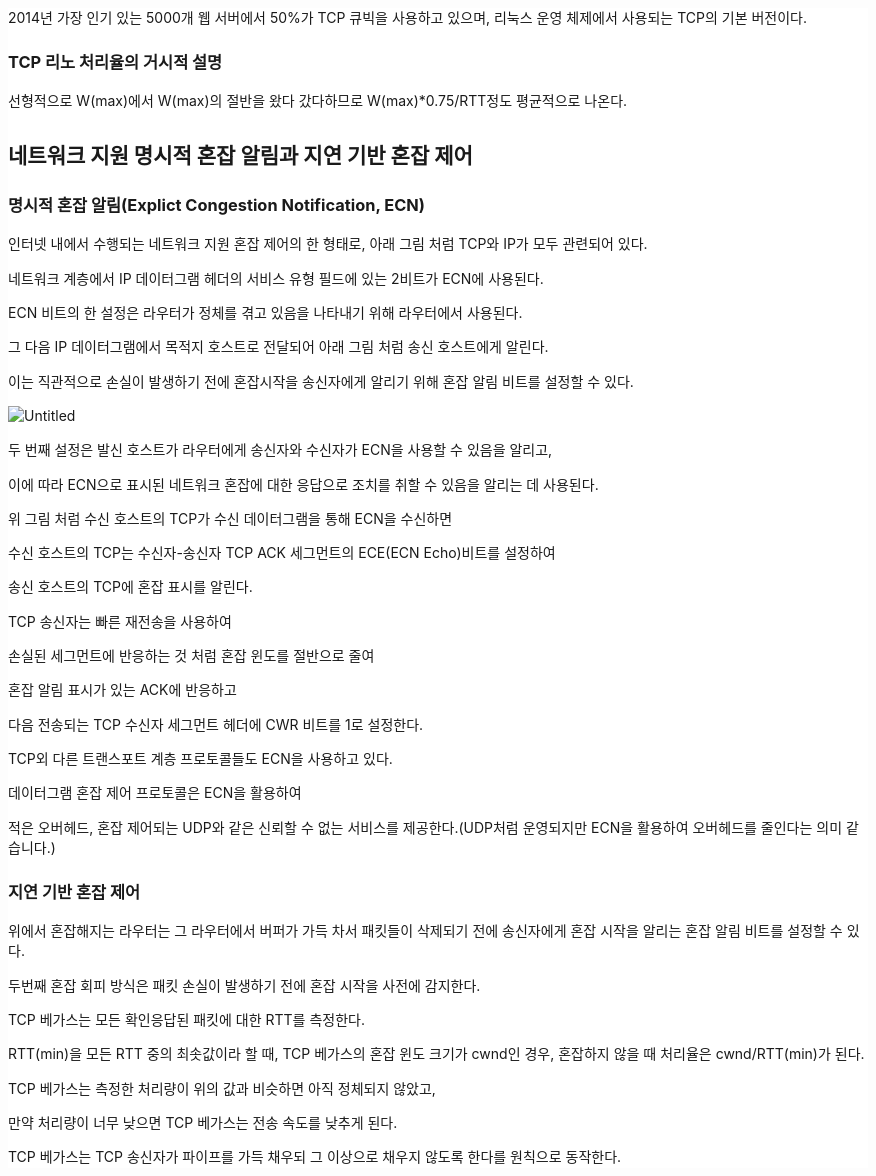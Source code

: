 2014년 가장 인기 있는 5000개 웹 서버에서 50%가 TCP 큐빅을 사용하고 있으며, 리눅스 운영 체제에서 사용되는 TCP의 기본 버전이다.

### TCP 리노 처리율의 거시적 설명

선형적으로 W(max)에서 W(max)의 절반을 왔다 갔다하므로 W(max)\*0.75/RTT정도 평균적으로 나온다.

## 네트워크 지원 명시적 혼잡 알림과 지연 기반 혼잡 제어

### 명시적 혼잡 알림(Explict Congestion Notification, ECN)

인터넷 내에서 수행되는 네트워크 지원 혼잡 제어의 한 형태로, 아래 그림 처럼 TCP와 IP가 모두 관련되어 있다.

네트워크 계층에서 IP 데이터그램 헤더의 서비스 유형 필드에 있는 2비트가 ECN에 사용된다.

ECN 비트의 한 설정은 라우터가 정체를 겪고 있음을 나타내기 위해 라우터에서 사용된다.

그 다음 IP 데이터그램에서 목적지 호스트로 전달되어 아래 그림 처럼 송신 호스트에게 알린다.

이는 직관적으로 손실이 발생하기 전에 혼잡시작을 송신자에게 알리기 위해 혼잡 알림 비트를 설정할 수 있다.

![Untitled](https://user-images.githubusercontent.com/86337233/211625847-eee59d74-7fa9-4570-adf2-2d007837b231.png)

두 번째 설정은 발신 호스트가 라우터에게 송신자와 수신자가 ECN을 사용할 수 있음을 알리고,

이에 따라 ECN으로 표시된 네트워크 혼잡에 대한 응답으로 조치를 취할 수 있음을 알리는 데 사용된다.

위 그림 처럼 수신 호스트의 TCP가 수신 데이터그램을 통해 ECN을 수신하면

수신 호스트의 TCP는 수신자-송신자 TCP ACK 세그먼트의 ECE(ECN Echo)비트를 설정하여

송신 호스트의 TCP에 혼잡 표시를 알린다.

TCP 송신자는 빠른 재전송을 사용하여

손실된 세그먼트에 반응하는 것 처럼 혼잡 윈도를 절반으로 줄여

혼잡 알림 표시가 있는 ACK에 반응하고

다음 전송되는 TCP 수신자 세그먼트 헤더에 CWR 비트를 1로 설정한다.

TCP외 다른 트랜스포트 계층 프로토콜들도 ECN을 사용하고 있다.

데이터그램 혼잡 제어 프로토콜은 ECN을 활용하여

적은 오버헤드, 혼잡 제어되는 UDP와 같은 신뢰할 수 없는 서비스를 제공한다.(UDP처럼 운영되지만 ECN을 활용하여 오버헤드를 줄인다는 의미 같습니다.)

### 지연 기반 혼잡 제어

위에서 혼잡해지는 라우터는 그 라우터에서 버퍼가 가득 차서 패킷들이 삭제되기 전에 송신자에게 혼잡 시작을 알리는 혼잡 알림 비트를 설정할 수 있다.

두번째 혼잡 회피 방식은 패킷 손실이 발생하기 전에 혼잡 시작을 사전에 감지한다.

TCP 베가스는 모든 확인응답된 패킷에 대한 RTT를 측정한다.

RTT(min)을 모든 RTT 중의 최솟값이라 할 때, TCP 베가스의 혼잡 윈도 크기가 cwnd인 경우, 혼잡하지 않을 때 처리율은 cwnd/RTT(min)가 된다.

TCP 베가스는 측정한 처리량이 위의 값과 비슷하면 아직 정체되지 않았고,

만약 처리량이 너무 낮으면 TCP 베가스는 전송 속도를 낮추게 된다.

TCP 베가스는 TCP 송신자가 파이프를 가득 채우되 그 이상으로 채우지 않도록 한다를 원칙으로 동작한다.
